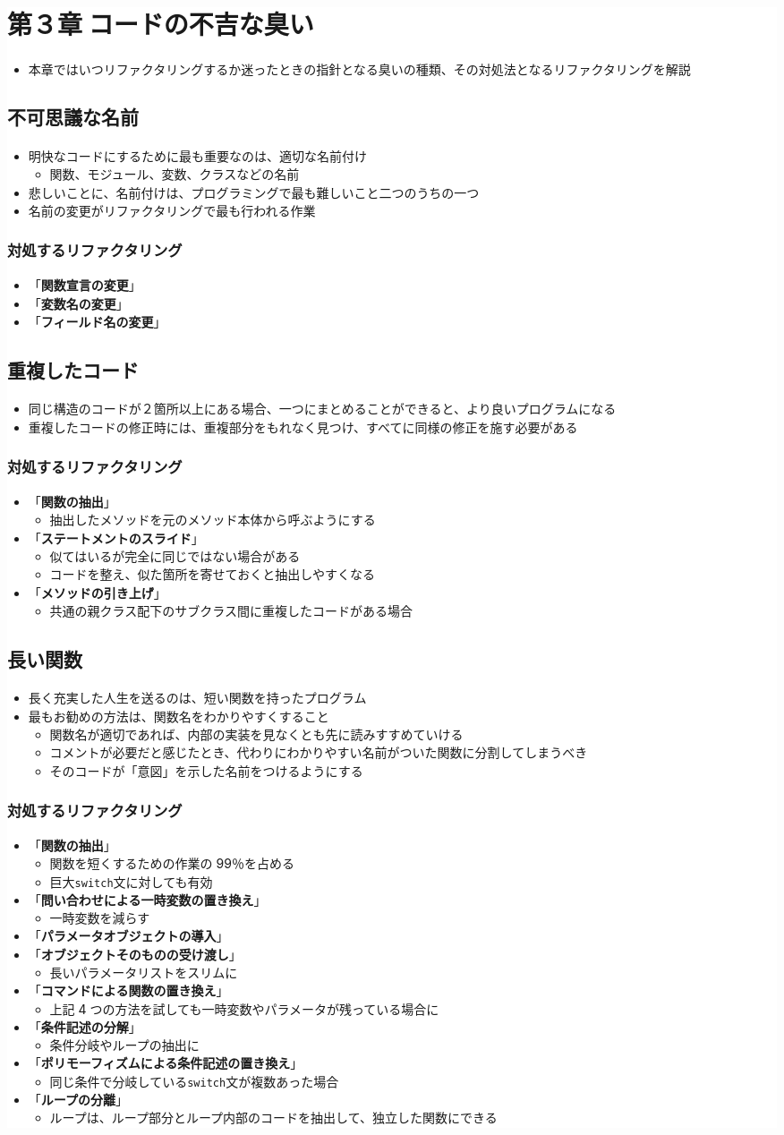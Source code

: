 # 第３章 コードの不吉な臭い

- 本章ではいつリファクタリングするか迷ったときの指針となる臭いの種類、その対処法となるリファクタリングを解説

## 不可思議な名前

- 明快なコードにするために最も重要なのは、適切な名前付け
  - 関数、モジュール、変数、クラスなどの名前
- 悲しいことに、名前付けは、プログラミングで最も難しいこと二つのうちの一つ
- 名前の変更がリファクタリングで最も行われる作業

### 対処するリファクタリング

- 「**関数宣言の変更**」
- 「**変数名の変更**」
- 「**フィールド名の変更**」

## 重複したコード

- 同じ構造のコードが２箇所以上にある場合、一つにまとめることができると、より良いプログラムになる
- 重複したコードの修正時には、重複部分をもれなく見つけ、すべてに同様の修正を施す必要がある

### 対処するリファクタリング

- 「**関数の抽出**」
  - 抽出したメソッドを元のメソッド本体から呼ぶようにする
- 「**ステートメントのスライド**」
  - 似てはいるが完全に同じではない場合がある
  - コードを整え、似た箇所を寄せておくと抽出しやすくなる
- 「**メソッドの引き上げ**」
  - 共通の親クラス配下のサブクラス間に重複したコードがある場合

## 長い関数

- 長く充実した人生を送るのは、短い関数を持ったプログラム
- 最もお勧めの方法は、関数名をわかりやすくすること
  - 関数名が適切であれば、内部の実装を見なくとも先に読みすすめていける
  - コメントが必要だと感じたとき、代わりにわかりやすい名前がついた関数に分割してしまうべき
  - そのコードが「意図」を示した名前をつけるようにする

### 対処するリファクタリング

- 「**関数の抽出**」
  - 関数を短くするための作業の 99％を占める
  - 巨大`switch`文に対しても有効
- 「**問い合わせによる一時変数の置き換え**」
  - 一時変数を減らす
- 「**パラメータオブジェクトの導入**」
- 「**オブジェクトそのものの受け渡し**」
  - 長いパラメータリストをスリムに
- 「**コマンドによる関数の置き換え**」
  - 上記 4 つの方法を試しても一時変数やパラメータが残っている場合に
- 「**条件記述の分解**」
  - 条件分岐やループの抽出に
- 「**ポリモーフィズムによる条件記述の置き換え**」
  - 同じ条件で分岐している`switch`文が複数あった場合
- 「**ループの分離**」
  - ループは、ループ部分とループ内部のコードを抽出して、独立した関数にできる
